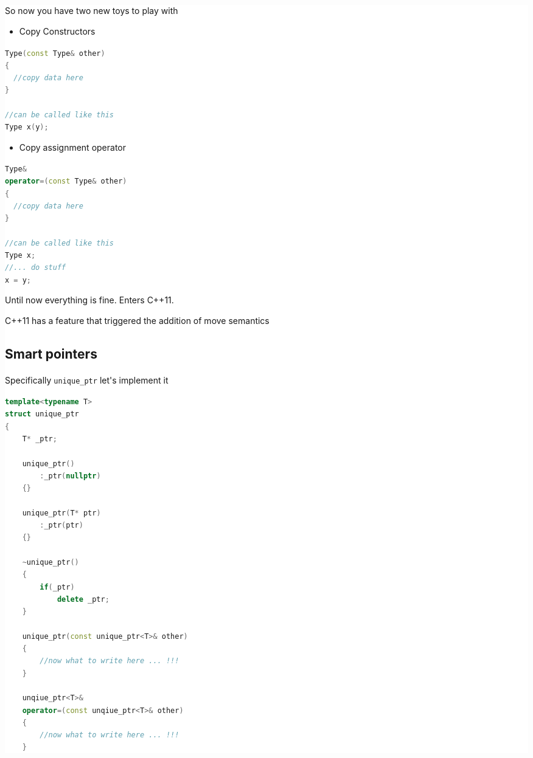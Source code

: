 So now you have two new toys to play with

- Copy Constructors

```c++
Type(const Type& other)
{
  //copy data here
}

//can be called like this
Type x(y);
```

- Copy assignment operator

```c++
Type&
operator=(const Type& other)
{
  //copy data here
}

//can be called like this
Type x;
//... do stuff
x = y;
```

Until now everything is fine. Enters C++11.

C++11 has a feature that triggered the addition of move semantics

## Smart pointers

Specifically `unique_ptr` let's implement it

```c++
template<typename T>
struct unique_ptr
{
	T* _ptr;

	unique_ptr()
		:_ptr(nullptr)
	{}

	unique_ptr(T* ptr)
		:_ptr(ptr)
	{}

	~unique_ptr()
	{
		if(_ptr)
			delete _ptr;
	}

	unique_ptr(const unique_ptr<T>& other)
	{
		//now what to write here ... !!!
	}

	unqiue_ptr<T>&
	operator=(const unqiue_ptr<T>& other)
	{
		//now what to write here ... !!!
	}
```